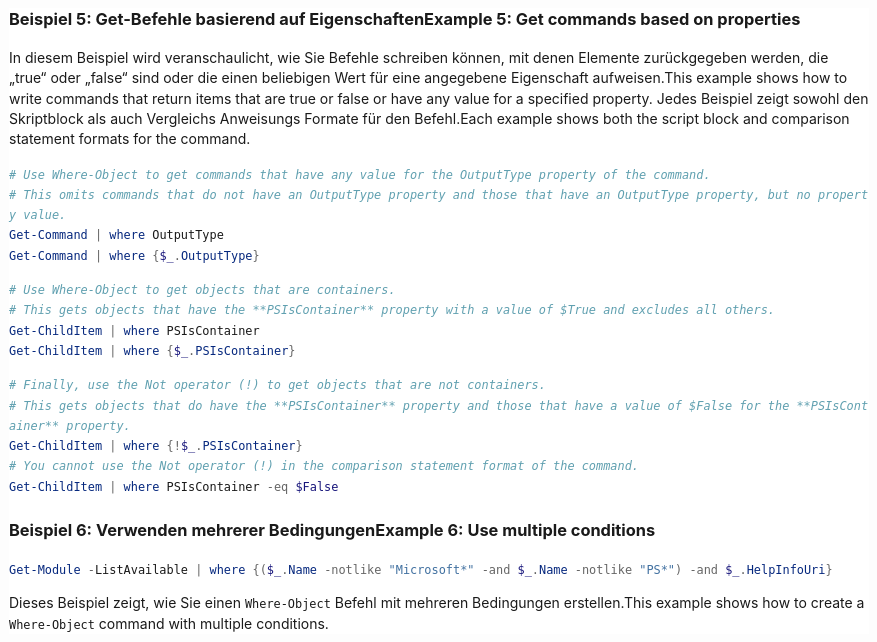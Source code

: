 ### <span data-ttu-id="876b2-179">Beispiel 5: Get-Befehle basierend auf Eigenschaften</span><span class="sxs-lookup"><span data-stu-id="876b2-179">Example 5: Get commands based on properties</span></span>

<span data-ttu-id="876b2-180">In diesem Beispiel wird veranschaulicht, wie Sie Befehle schreiben können, mit denen Elemente zurückgegeben werden, die „true“ oder „false“ sind oder die einen beliebigen Wert für eine angegebene Eigenschaft aufweisen.</span><span class="sxs-lookup"><span data-stu-id="876b2-180">This example shows how to write commands that return items that are true or false or have any value for a specified property.</span></span> <span data-ttu-id="876b2-181">Jedes Beispiel zeigt sowohl den Skriptblock als auch Vergleichs Anweisungs Formate für den Befehl.</span><span class="sxs-lookup"><span data-stu-id="876b2-181">Each example shows both the script block and comparison statement formats for the command.</span></span>

```powershell
# Use Where-Object to get commands that have any value for the OutputType property of the command.
# This omits commands that do not have an OutputType property and those that have an OutputType property, but no property value.
Get-Command | where OutputType
Get-Command | where {$_.OutputType}
```

```powershell
# Use Where-Object to get objects that are containers.
# This gets objects that have the **PSIsContainer** property with a value of $True and excludes all others.
Get-ChildItem | where PSIsContainer
Get-ChildItem | where {$_.PSIsContainer}
```

```powershell
# Finally, use the Not operator (!) to get objects that are not containers.
# This gets objects that do have the **PSIsContainer** property and those that have a value of $False for the **PSIsContainer** property.
Get-ChildItem | where {!$_.PSIsContainer}
# You cannot use the Not operator (!) in the comparison statement format of the command.
Get-ChildItem | where PSIsContainer -eq $False
```

### <span data-ttu-id="876b2-182">Beispiel 6: Verwenden mehrerer Bedingungen</span><span class="sxs-lookup"><span data-stu-id="876b2-182">Example 6: Use multiple conditions</span></span>

```powershell
Get-Module -ListAvailable | where {($_.Name -notlike "Microsoft*" -and $_.Name -notlike "PS*") -and $_.HelpInfoUri}
```

<span data-ttu-id="876b2-183">Dieses Beispiel zeigt, wie Sie einen `Where-Object` Befehl mit mehreren Bedingungen erstellen.</span><span class="sxs-lookup"><span data-stu-id="876b2-183">This example shows how to create a `Where-Object` command with multiple conditions.</span></span>
